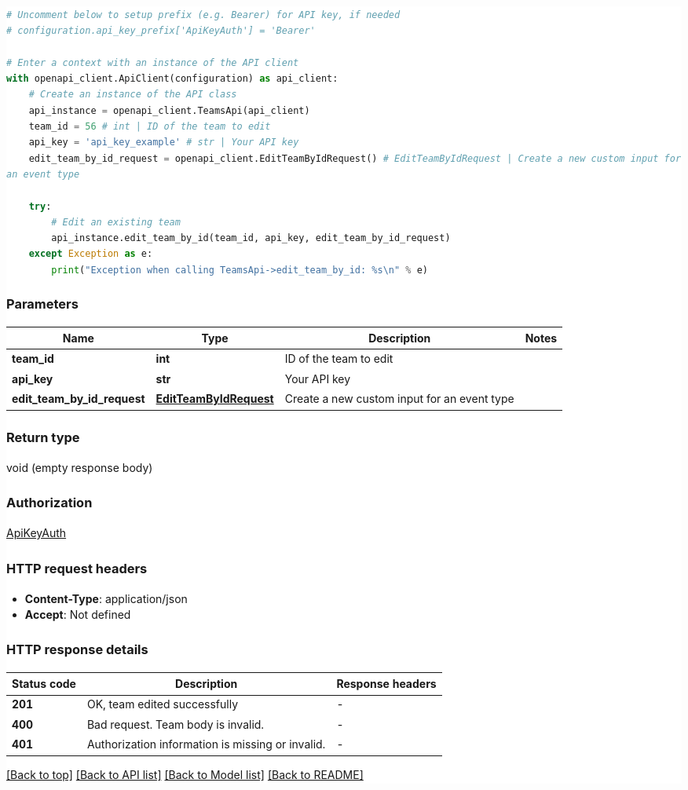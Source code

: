```python
# Uncomment below to setup prefix (e.g. Bearer) for API key, if needed
# configuration.api_key_prefix['ApiKeyAuth'] = 'Bearer'

# Enter a context with an instance of the API client
with openapi_client.ApiClient(configuration) as api_client:
    # Create an instance of the API class
    api_instance = openapi_client.TeamsApi(api_client)
    team_id = 56 # int | ID of the team to edit
    api_key = 'api_key_example' # str | Your API key
    edit_team_by_id_request = openapi_client.EditTeamByIdRequest() # EditTeamByIdRequest | Create a new custom input for an event type

    try:
        # Edit an existing team
        api_instance.edit_team_by_id(team_id, api_key, edit_team_by_id_request)
    except Exception as e:
        print("Exception when calling TeamsApi->edit_team_by_id: %s\n" % e)
```



### Parameters


Name | Type | Description  | Notes
------------- | ------------- | ------------- | -------------
 **team_id** | **int**| ID of the team to edit | 
 **api_key** | **str**| Your API key | 
 **edit_team_by_id_request** | [**EditTeamByIdRequest**](EditTeamByIdRequest.md)| Create a new custom input for an event type | 

### Return type

void (empty response body)

### Authorization

[ApiKeyAuth](../README.md#ApiKeyAuth)

### HTTP request headers

 - **Content-Type**: application/json
 - **Accept**: Not defined

### HTTP response details

| Status code | Description | Response headers |
|-------------|-------------|------------------|
**201** | OK, team edited successfully |  -  |
**400** | Bad request. Team body is invalid. |  -  |
**401** | Authorization information is missing or invalid. |  -  |

[[Back to top]](#) [[Back to API list]](../README.md#documentation-for-api-endpoints) [[Back to Model list]](../README.md#documentation-for-models) [[Back to README]](../README.md)
